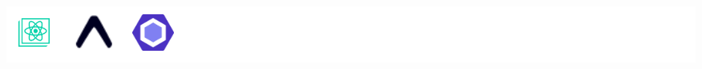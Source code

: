   <a href="https://create-react-app.dev/"><img src=".github/assets/icons/cra.svg" alt="Create-react-app" height="46" style="margin: 10px;"></a>
  <a href="https://expo.io/"><img src=".github/assets/icons/expo.svg" alt="Expo" height="46" style="margin: 10px;"></a>
  <a href="https://eslint.org/"><img src=".github/assets/icons/eslint.svg" alt="Eslint" height="46" style="margin: 10px;"></a>